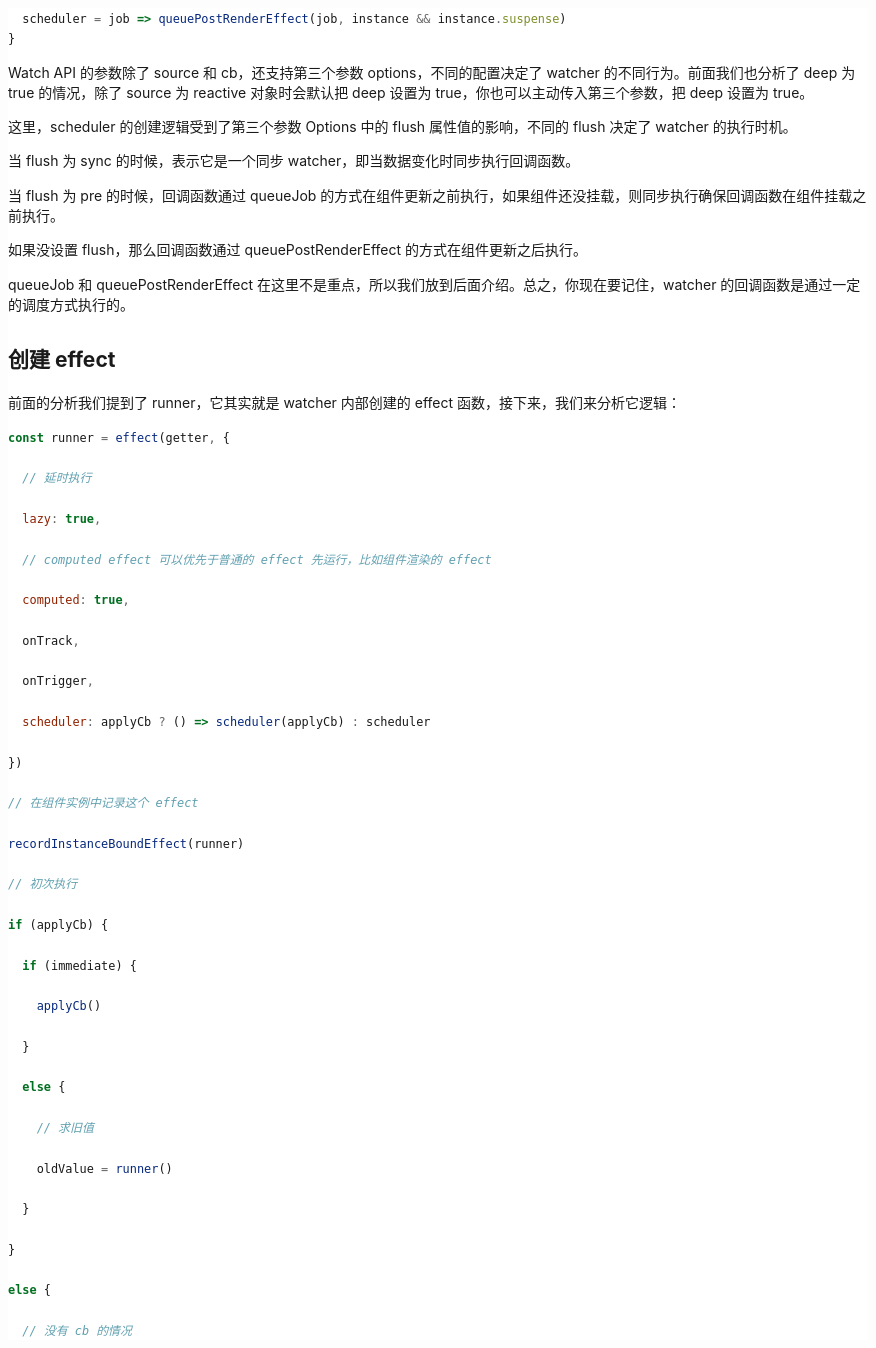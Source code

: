 ```js
  scheduler = job => queuePostRenderEffect(job, instance && instance.suspense) 
} 
```
Watch API 的参数除了 source 和 cb，还支持第三个参数 options，不同的配置决定了 watcher 的不同行为。前面我们也分析了 deep 为 true 的情况，除了 source 为 reactive 对象时会默认把 deep 设置为 true，你也可以主动传入第三个参数，把 deep 设置为 true。

这里，scheduler 的创建逻辑受到了第三个参数 Options 中的 flush 属性值的影响，不同的 flush 决定了 watcher 的执行时机。

当 flush 为 sync 的时候，表示它是一个同步 watcher，即当数据变化时同步执行回调函数。

当 flush 为 pre 的时候，回调函数通过 queueJob 的方式在组件更新之前执行，如果组件还没挂载，则同步执行确保回调函数在组件挂载之前执行。

如果没设置 flush，那么回调函数通过 queuePostRenderEffect 的方式在组件更新之后执行。

queueJob 和 queuePostRenderEffect 在这里不是重点，所以我们放到后面介绍。总之，你现在要记住，watcher 的回调函数是通过一定的调度方式执行的。

## 创建 effect

前面的分析我们提到了 runner，它其实就是 watcher 内部创建的 effect 函数，接下来，我们来分析它逻辑：

```js
const runner = effect(getter, { 

  // 延时执行 

  lazy: true, 

  // computed effect 可以优先于普通的 effect 先运行，比如组件渲染的 effect 

  computed: true, 

  onTrack, 

  onTrigger, 

  scheduler: applyCb ? () => scheduler(applyCb) : scheduler 

}) 

// 在组件实例中记录这个 effect 

recordInstanceBoundEffect(runner) 

// 初次执行 

if (applyCb) { 

  if (immediate) { 

    applyCb() 

  } 

  else { 

    // 求旧值 

    oldValue = runner() 

  } 

} 

else { 

  // 没有 cb 的情况 
```